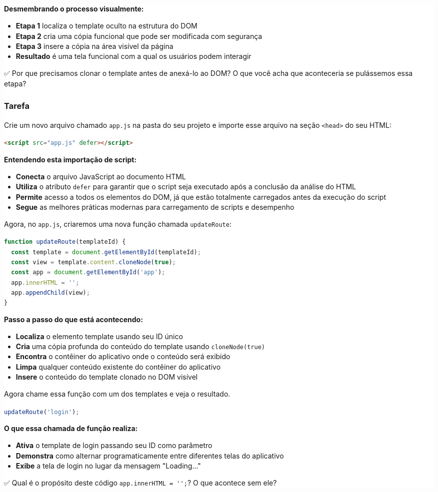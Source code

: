 **Desmembrando o processo visualmente:**
- **Etapa 1** localiza o template oculto na estrutura do DOM
- **Etapa 2** cria uma cópia funcional que pode ser modificada com segurança
- **Etapa 3** insere a cópia na área visível da página
- **Resultado** é uma tela funcional com a qual os usuários podem interagir

✅ Por que precisamos clonar o template antes de anexá-lo ao DOM? O que você acha que aconteceria se pulássemos essa etapa?

### Tarefa

Crie um novo arquivo chamado `app.js` na pasta do seu projeto e importe esse arquivo na seção `<head>` do seu HTML:

```html
<script src="app.js" defer></script>
```

**Entendendo esta importação de script:**
- **Conecta** o arquivo JavaScript ao documento HTML
- **Utiliza** o atributo `defer` para garantir que o script seja executado após a conclusão da análise do HTML
- **Permite** acesso a todos os elementos do DOM, já que estão totalmente carregados antes da execução do script
- **Segue** as melhores práticas modernas para carregamento de scripts e desempenho

Agora, no `app.js`, criaremos uma nova função chamada `updateRoute`:

```js
function updateRoute(templateId) {
  const template = document.getElementById(templateId);
  const view = template.content.cloneNode(true);
  const app = document.getElementById('app');
  app.innerHTML = '';
  app.appendChild(view);
}
```

**Passo a passo do que está acontecendo:**
- **Localiza** o elemento template usando seu ID único
- **Cria** uma cópia profunda do conteúdo do template usando `cloneNode(true)`
- **Encontra** o contêiner do aplicativo onde o conteúdo será exibido
- **Limpa** qualquer conteúdo existente do contêiner do aplicativo
- **Insere** o conteúdo do template clonado no DOM visível

Agora chame essa função com um dos templates e veja o resultado.

```js
updateRoute('login');
```

**O que essa chamada de função realiza:**
- **Ativa** o template de login passando seu ID como parâmetro
- **Demonstra** como alternar programaticamente entre diferentes telas do aplicativo
- **Exibe** a tela de login no lugar da mensagem "Loading..."

✅ Qual é o propósito deste código `app.innerHTML = '';`? O que acontece sem ele?
